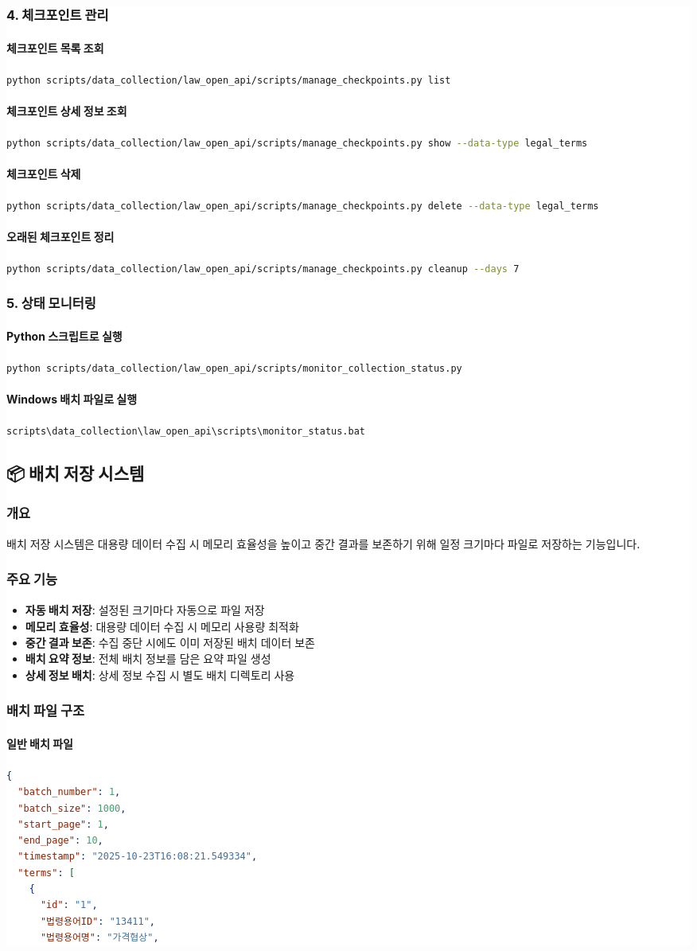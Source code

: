 ### 4. 체크포인트 관리

#### 체크포인트 목록 조회
```bash
python scripts/data_collection/law_open_api/scripts/manage_checkpoints.py list
```

#### 체크포인트 상세 정보 조회
```bash
python scripts/data_collection/law_open_api/scripts/manage_checkpoints.py show --data-type legal_terms
```

#### 체크포인트 삭제
```bash
python scripts/data_collection/law_open_api/scripts/manage_checkpoints.py delete --data-type legal_terms
```

#### 오래된 체크포인트 정리
```bash
python scripts/data_collection/law_open_api/scripts/manage_checkpoints.py cleanup --days 7
```

### 5. 상태 모니터링

#### Python 스크립트로 실행
```bash
python scripts/data_collection/law_open_api/scripts/monitor_collection_status.py
```

#### Windows 배치 파일로 실행
```cmd
scripts\data_collection\law_open_api\scripts\monitor_status.bat
```

## 📦 배치 저장 시스템

### 개요

배치 저장 시스템은 대용량 데이터 수집 시 메모리 효율성을 높이고 중간 결과를 보존하기 위해 일정 크기마다 파일로 저장하는 기능입니다.

### 주요 기능

- **자동 배치 저장**: 설정된 크기마다 자동으로 파일 저장
- **메모리 효율성**: 대용량 데이터 수집 시 메모리 사용량 최적화
- **중간 결과 보존**: 수집 중단 시에도 이미 저장된 배치 데이터 보존
- **배치 요약 정보**: 전체 배치 정보를 담은 요약 파일 생성
- **상세 정보 배치**: 상세 정보 수집 시 별도 배치 디렉토리 사용

### 배치 파일 구조

#### 일반 배치 파일
```json
{
  "batch_number": 1,
  "batch_size": 1000,
  "start_page": 1,
  "end_page": 10,
  "timestamp": "2025-10-23T16:08:21.549334",
  "terms": [
    {
      "id": "1",
      "법령용어ID": "13411",
      "법령용어명": "가격협상",
```